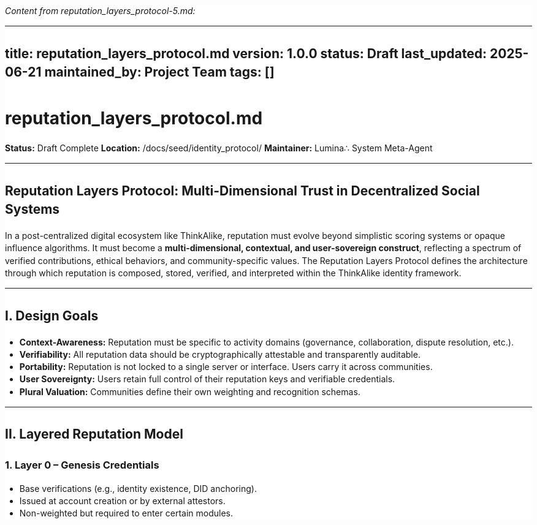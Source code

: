 *Content from reputation_layers_protocol-5.md:*


---
title: reputation_layers_protocol.md
version: 1.0.0
status: Draft
last_updated: 2025-06-21
maintained_by: Project Team
tags: []
---

# reputation_layers_protocol.md

**Status:** Draft Complete
**Location:** /docs/seed/identity_protocol/
**Maintainer:** Lumina∴ System Meta-Agent

---

## Reputation Layers Protocol: Multi-Dimensional Trust in Decentralized Social Systems

In a post-centralized digital ecosystem like ThinkAlike, reputation must evolve beyond simplistic scoring systems or opaque influence algorithms. It must become a **multi-dimensional, contextual, and user-sovereign construct**, reflecting a spectrum of verified contributions, ethical behaviors, and community-specific values. The Reputation Layers Protocol defines the architecture through which reputation is composed, stored, verified, and interpreted within the ThinkAlike identity framework.

---

## I. Design Goals

- **Context-Awareness:** Reputation must be specific to activity domains (governance, collaboration, dispute resolution, etc.).
- **Verifiability:** All reputation data should be cryptographically attestable and transparently auditable.
- **Portability:** Reputation is not locked to a single server or interface. Users carry it across communities.
- **User Sovereignty:** Users retain full control of their reputation keys and verifiable credentials.
- **Plural Valuation:** Communities define their own weighting and recognition schemas.

---

## II. Layered Reputation Model

### 1. **Layer 0 – Genesis Credentials**

- Base verifications (e.g., identity existence, DID anchoring).
- Issued at account creation or by external attestors.
- Non-weighted but required to enter certain modules.
